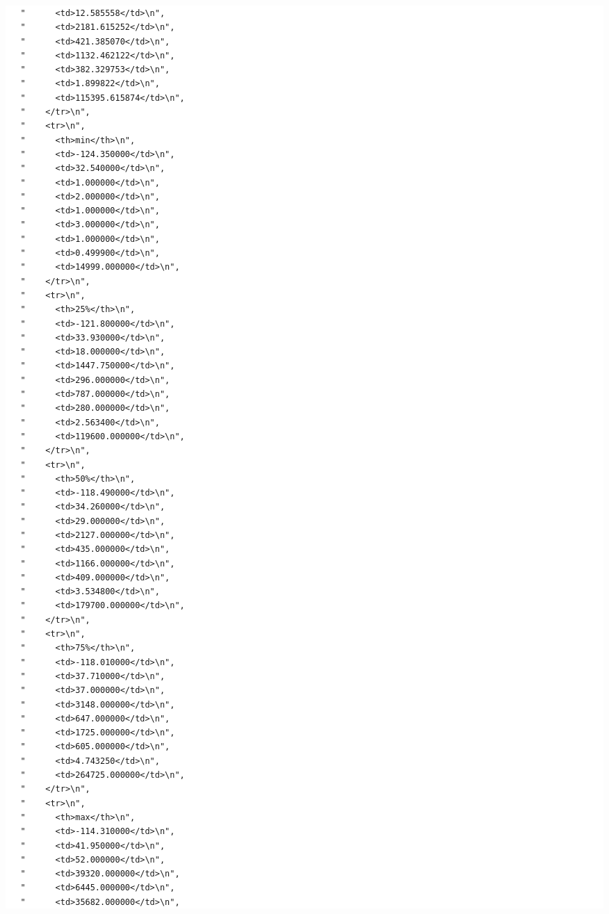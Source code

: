        "      <td>12.585558</td>\n",
       "      <td>2181.615252</td>\n",
       "      <td>421.385070</td>\n",
       "      <td>1132.462122</td>\n",
       "      <td>382.329753</td>\n",
       "      <td>1.899822</td>\n",
       "      <td>115395.615874</td>\n",
       "    </tr>\n",
       "    <tr>\n",
       "      <th>min</th>\n",
       "      <td>-124.350000</td>\n",
       "      <td>32.540000</td>\n",
       "      <td>1.000000</td>\n",
       "      <td>2.000000</td>\n",
       "      <td>1.000000</td>\n",
       "      <td>3.000000</td>\n",
       "      <td>1.000000</td>\n",
       "      <td>0.499900</td>\n",
       "      <td>14999.000000</td>\n",
       "    </tr>\n",
       "    <tr>\n",
       "      <th>25%</th>\n",
       "      <td>-121.800000</td>\n",
       "      <td>33.930000</td>\n",
       "      <td>18.000000</td>\n",
       "      <td>1447.750000</td>\n",
       "      <td>296.000000</td>\n",
       "      <td>787.000000</td>\n",
       "      <td>280.000000</td>\n",
       "      <td>2.563400</td>\n",
       "      <td>119600.000000</td>\n",
       "    </tr>\n",
       "    <tr>\n",
       "      <th>50%</th>\n",
       "      <td>-118.490000</td>\n",
       "      <td>34.260000</td>\n",
       "      <td>29.000000</td>\n",
       "      <td>2127.000000</td>\n",
       "      <td>435.000000</td>\n",
       "      <td>1166.000000</td>\n",
       "      <td>409.000000</td>\n",
       "      <td>3.534800</td>\n",
       "      <td>179700.000000</td>\n",
       "    </tr>\n",
       "    <tr>\n",
       "      <th>75%</th>\n",
       "      <td>-118.010000</td>\n",
       "      <td>37.710000</td>\n",
       "      <td>37.000000</td>\n",
       "      <td>3148.000000</td>\n",
       "      <td>647.000000</td>\n",
       "      <td>1725.000000</td>\n",
       "      <td>605.000000</td>\n",
       "      <td>4.743250</td>\n",
       "      <td>264725.000000</td>\n",
       "    </tr>\n",
       "    <tr>\n",
       "      <th>max</th>\n",
       "      <td>-114.310000</td>\n",
       "      <td>41.950000</td>\n",
       "      <td>52.000000</td>\n",
       "      <td>39320.000000</td>\n",
       "      <td>6445.000000</td>\n",
       "      <td>35682.000000</td>\n",